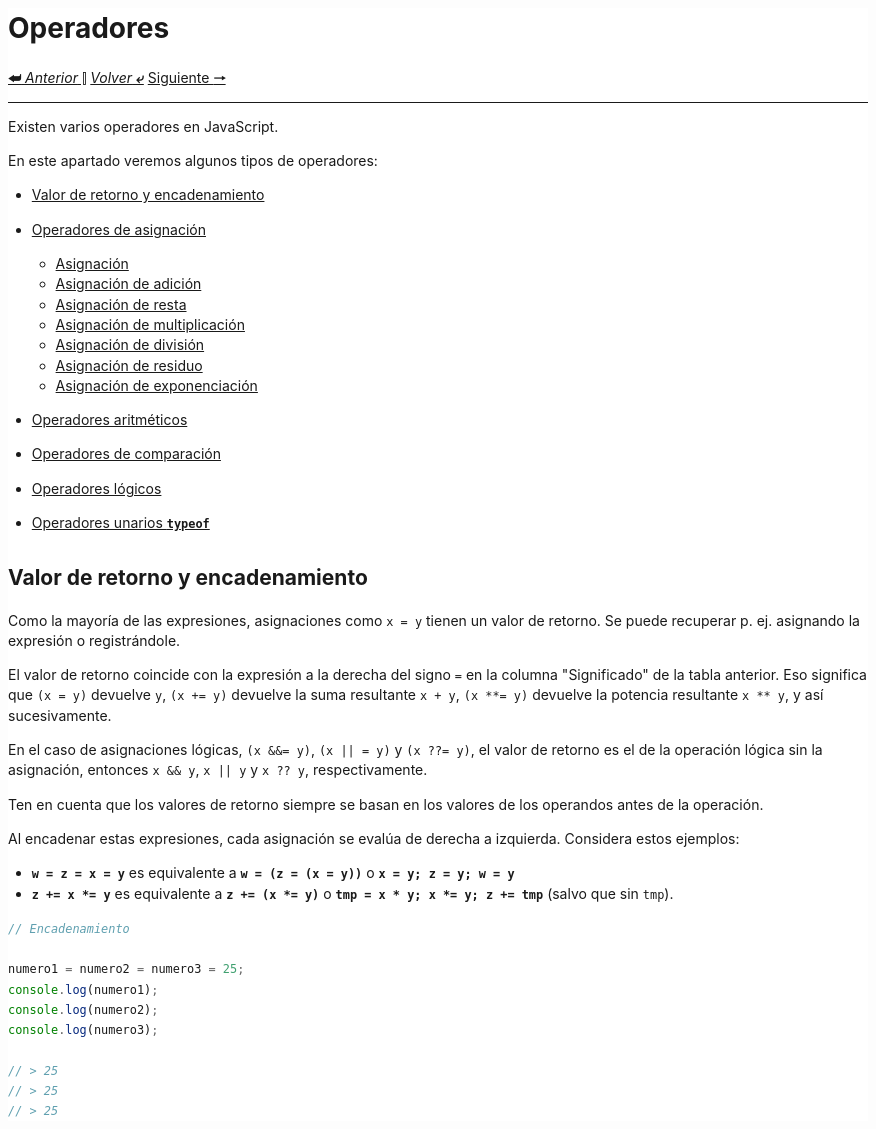 # Operadores
[**&#11176;** *Anterior* &#11007;](/JavaScript/TeoriaJS/003.4_Null_NaN_Undefined.md "Casos de datos especiales")
[*Volver* **&ldca;**](/JavaScriptJuniorDa/README.md "Regresar a página Principal") 
[Siguiente **&#129042;**](/JavaScript/TeoriaJS/005_operadoresLogicos.md "Operadores lógicos JavaScript")

---
Existen varios operadores en JavaScript.

En este apartado veremos algunos tipos de operadores:
- [Valor de retorno y encadenamiento](#valor-de-retorno-y-encadenamiento)

- [Operadores de asignación](#operadores-de-asignación)

  - [Asignación](#asignación)
  - [Asignación de adición](#asignación-de-adición)
  - [Asignación de resta](#asignación-de-resta)
  - [Asignación de multiplicación](#asignación-de-multiplicación)
  - [Asignación de división](#asignación-de-división)
  - [Asignación de residuo](#asignación-de-residuo)
  - [Asignación de exponenciación](#asignación-de-exponenciación)

- [Operadores aritméticos](#operadores-aritméticos)

- [Operadores de comparación](#operadores-de-comparación)

- [Operadores lógicos](#operadores-lógicos)

- [Operadores unarios **`typeof`**](#operadores-unarios-typeof)


## Valor de retorno y encadenamiento

Como la mayoría de las expresiones, asignaciones como ``x = y`` tienen un valor de retorno. Se puede recuperar p. ej. asignando la expresión o registrándole.

El valor de retorno coincide con la expresión a la derecha del signo `=` en la columna "Significado" de la tabla anterior. Eso significa que ``(x = y)`` devuelve ``y``, ``(x += y)`` devuelve la suma resultante ``x + y``, ``(x **= y)`` devuelve la potencia resultante ``x ** y``, y así sucesivamente.

En el caso de asignaciones lógicas, ``(x &&= y)``, ``(x || = y)`` y ``(x ??= y)``, el valor de retorno es el de la operación lógica sin la asignación, entonces ``x && y``, ``x || y`` y ``x ?? y``, respectivamente.

Ten en cuenta que los valores de retorno siempre se basan en los valores de los operandos antes de la operación.

Al encadenar estas expresiones, cada asignación se evalúa de derecha a izquierda. Considera estos ejemplos:

 * **``w = z = x = y``** es equivalente a **``w = (z = (x = y))``** o **``x = y; z = y; w = y``**
 * **``z += x *= y``** es equivalente a **``z += (x *= y)``** o **``tmp = x * y; x *= y; z += tmp``** (salvo que sin ``tmp``).

```js
// Encadenamiento

numero1 = numero2 = numero3 = 25;
console.log(numero1);
console.log(numero2);
console.log(numero3);

// > 25
// > 25
// > 25
```
